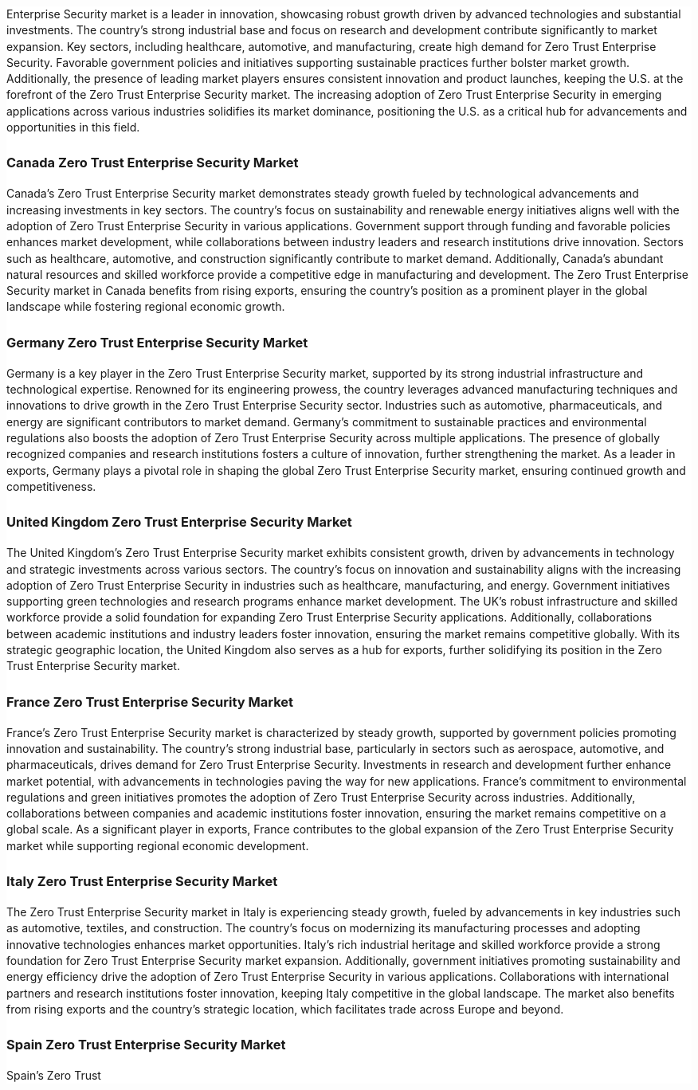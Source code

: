 Enterprise Security market is a leader in innovation, showcasing robust growth driven by advanced technologies and substantial investments. The country&rsquo;s strong industrial base and focus on research and development contribute significantly to market expansion. Key sectors, including healthcare, automotive, and manufacturing, create high demand for Zero Trust Enterprise Security. Favorable government policies and initiatives supporting sustainable practices further bolster market growth. Additionally, the presence of leading market players ensures consistent innovation and product launches, keeping the U.S. at the forefront of the Zero Trust Enterprise Security market. The increasing adoption of Zero Trust Enterprise Security in emerging applications across various industries solidifies its market dominance, positioning the U.S. as a critical hub for advancements and opportunities in this field.</p><h3>Canada Zero Trust Enterprise Security Market</h3><p>Canada&rsquo;s Zero Trust Enterprise Security market demonstrates steady growth fueled by technological advancements and increasing investments in key sectors. The country&rsquo;s focus on sustainability and renewable energy initiatives aligns well with the adoption of Zero Trust Enterprise Security in various applications. Government support through funding and favorable policies enhances market development, while collaborations between industry leaders and research institutions drive innovation. Sectors such as healthcare, automotive, and construction significantly contribute to market demand. Additionally, Canada&rsquo;s abundant natural resources and skilled workforce provide a competitive edge in manufacturing and development. The Zero Trust Enterprise Security market in Canada benefits from rising exports, ensuring the country&rsquo;s position as a prominent player in the global landscape while fostering regional economic growth.</p><h3>Germany Zero Trust Enterprise Security Market</h3><p>Germany is a key player in the Zero Trust Enterprise Security market, supported by its strong industrial infrastructure and technological expertise. Renowned for its engineering prowess, the country leverages advanced manufacturing techniques and innovations to drive growth in the Zero Trust Enterprise Security sector. Industries such as automotive, pharmaceuticals, and energy are significant contributors to market demand. Germany&rsquo;s commitment to sustainable practices and environmental regulations also boosts the adoption of Zero Trust Enterprise Security across multiple applications. The presence of globally recognized companies and research institutions fosters a culture of innovation, further strengthening the market. As a leader in exports, Germany plays a pivotal role in shaping the global Zero Trust Enterprise Security market, ensuring continued growth and competitiveness.</p><h3>United Kingdom Zero Trust Enterprise Security Market</h3><p>The United Kingdom&rsquo;s Zero Trust Enterprise Security market exhibits consistent growth, driven by advancements in technology and strategic investments across various sectors. The country&rsquo;s focus on innovation and sustainability aligns with the increasing adoption of Zero Trust Enterprise Security in industries such as healthcare, manufacturing, and energy. Government initiatives supporting green technologies and research programs enhance market development. The UK&rsquo;s robust infrastructure and skilled workforce provide a solid foundation for expanding Zero Trust Enterprise Security applications. Additionally, collaborations between academic institutions and industry leaders foster innovation, ensuring the market remains competitive globally. With its strategic geographic location, the United Kingdom also serves as a hub for exports, further solidifying its position in the Zero Trust Enterprise Security market.</p><h3>France Zero Trust Enterprise Security Market</h3><p>France&rsquo;s Zero Trust Enterprise Security market is characterized by steady growth, supported by government policies promoting innovation and sustainability. The country&rsquo;s strong industrial base, particularly in sectors such as aerospace, automotive, and pharmaceuticals, drives demand for Zero Trust Enterprise Security. Investments in research and development further enhance market potential, with advancements in technologies paving the way for new applications. France&rsquo;s commitment to environmental regulations and green initiatives promotes the adoption of Zero Trust Enterprise Security across industries. Additionally, collaborations between companies and academic institutions foster innovation, ensuring the market remains competitive on a global scale. As a significant player in exports, France contributes to the global expansion of the Zero Trust Enterprise Security market while supporting regional economic development.</p><h3>Italy Zero Trust Enterprise Security Market</h3><p>The Zero Trust Enterprise Security market in Italy is experiencing steady growth, fueled by advancements in key industries such as automotive, textiles, and construction. The country&rsquo;s focus on modernizing its manufacturing processes and adopting innovative technologies enhances market opportunities. Italy&rsquo;s rich industrial heritage and skilled workforce provide a strong foundation for Zero Trust Enterprise Security market expansion. Additionally, government initiatives promoting sustainability and energy efficiency drive the adoption of Zero Trust Enterprise Security in various applications. Collaborations with international partners and research institutions foster innovation, keeping Italy competitive in the global landscape. The market also benefits from rising exports and the country&rsquo;s strategic location, which facilitates trade across Europe and beyond.</p><h3>Spain Zero Trust Enterprise Security Market</h3><p>Spain&rsquo;s Zero Trust